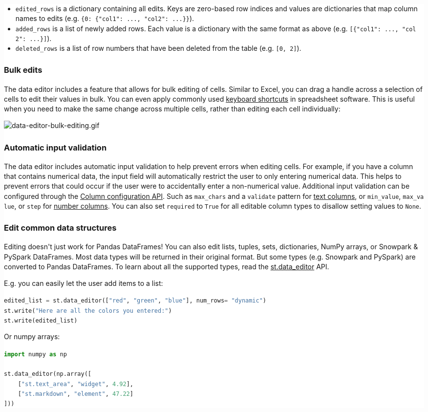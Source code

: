 </Warning>

- `edited_rows` is a dictionary containing all edits. Keys are zero-based row indices and values are dictionaries that map column names to edits (e.g. `{0: {"col1": ..., "col2": ...}}`).
- `added_rows` is a list of newly added rows. Each value is a dictionary with the same format as above (e.g. `[{"col1": ..., "col2": ...}]`).
- `deleted_rows` is a list of row numbers that have been deleted from the table (e.g. `[0, 2]`).

### Bulk edits

The data editor includes a feature that allows for bulk editing of cells. Similar to Excel, you can drag a handle across a selection of cells to edit their values in bulk. You can even apply commonly used [keyboard shortcuts](https://github.com/glideapps/glide-data-grid/blob/main/packages/core/API.md#keybindings) in spreadsheet software. This is useful when you need to make the same change across multiple cells, rather than editing each cell individually:

![data-editor-bulk-editing.gif](/images/data-editor-bulk-editing.gif)

### Automatic input validation

The data editor includes automatic input validation to help prevent errors when editing cells. For example, if you have a column that contains numerical data, the input field will automatically restrict the user to only entering numerical data. This helps to prevent errors that could occur if the user were to accidentally enter a non-numerical value. Additional input validation can be configured through the [Column configuration API](/library/api-reference/data/st.column_config). Such as `max_chars` and a `validate` pattern for [text columns](/library/api-reference/data/st.column_config/st.column_config.textcolumn), or `min_value`, `max_value`, or `step` for [number columns](/library/api-reference/data/st.column_config/st.column_config.numbercolumn). You can also set `required` to `True` for all editable column types to disallow setting values to `None`.

### Edit common data structures

Editing doesn't just work for Pandas DataFrames! You can also edit lists, tuples, sets, dictionaries, NumPy arrays, or Snowpark & PySpark DataFrames. Most data types will be returned in their original format. But some types (e.g. Snowpark and PySpark) are converted to Pandas DataFrames. To learn about all the supported types, read the [st.data_editor](/library/api-reference/data/st.data_editor) API.

E.g. you can easily let the user add items to a list:

```python
edited_list = st.data_editor(["red", "green", "blue"], num_rows= "dynamic")
st.write("Here are all the colors you entered:")
st.write(edited_list)
```

Or numpy arrays:

```python
import numpy as np

st.data_editor(np.array([
	["st.text_area", "widget", 4.92],
	["st.markdown", "element", 47.22]
]))
```
